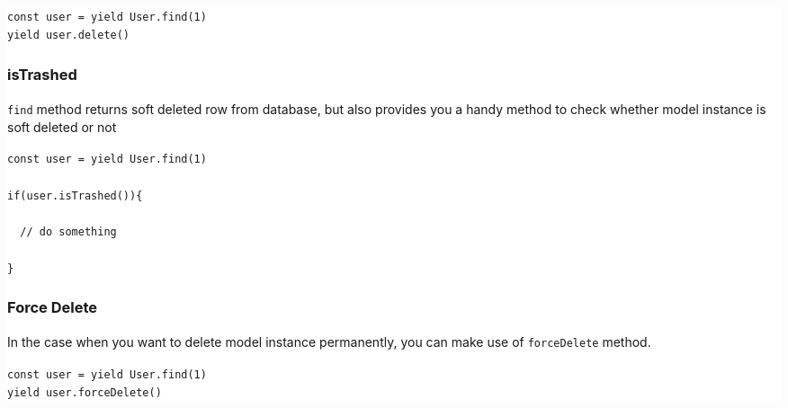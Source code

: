 ```javascript,line-numbers
const user = yield User.find(1)
yield user.delete()
```



### isTrashed
`find` method returns soft deleted row from database, but also provides you a handy method to check whether model instance is soft deleted or not

```javascript,line-numbers
const user = yield User.find(1)

if(user.isTrashed()){

  // do something

}
```



### Force Delete
In the case when you want to delete model instance permanently, you can make use of `forceDelete` method.

```javascript,line-numbers
const user = yield User.find(1)
yield user.forceDelete()
```

